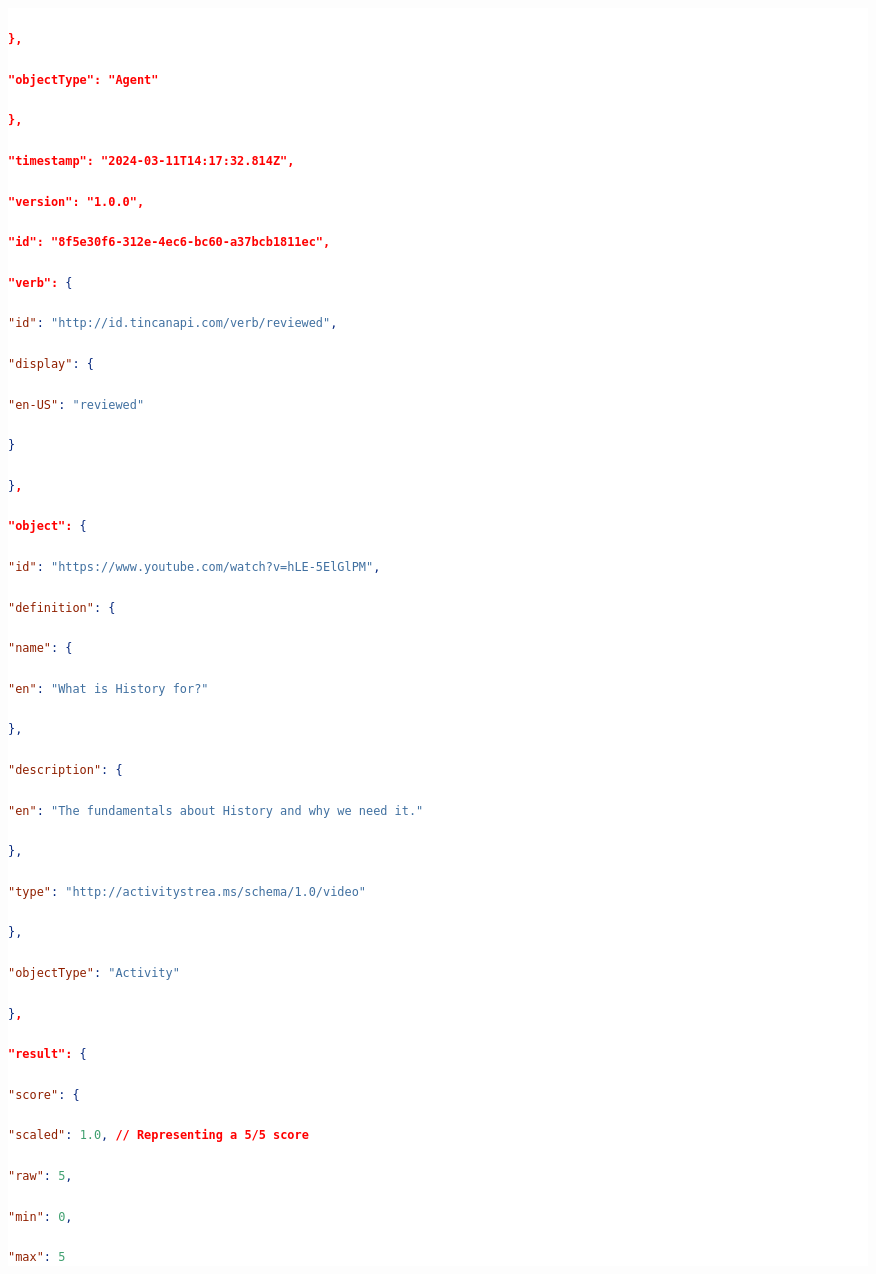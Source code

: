 ```json

},

"objectType": "Agent"

},

"timestamp": "2024-03-11T14:17:32.814Z",

"version": "1.0.0",

"id": "8f5e30f6-312e-4ec6-bc60-a37bcb1811ec",

"verb": {

"id": "http://id.tincanapi.com/verb/reviewed",

"display": {

"en-US": "reviewed"

}

},

"object": {

"id": "https://www.youtube.com/watch?v=hLE-5ElGlPM",

"definition": {

"name": {

"en": "What is History for?"

},

"description": {

"en": "The fundamentals about History and why we need it."

},

"type": "http://activitystrea.ms/schema/1.0/video"

},

"objectType": "Activity"

},

"result": {

"score": {

"scaled": 1.0, // Representing a 5/5 score

"raw": 5,

"min": 0,

"max": 5

```